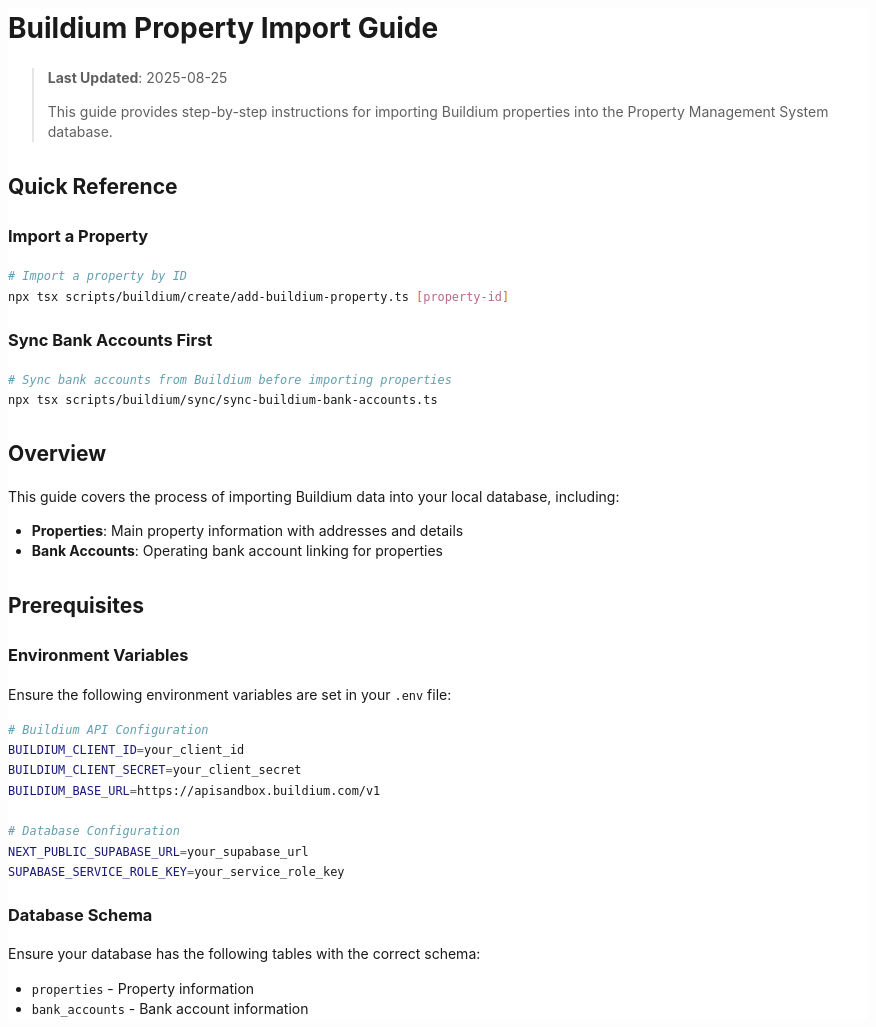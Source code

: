 # Buildium Property Import Guide

> **Last Updated**: 2025-08-25
>
> This guide provides step-by-step instructions for importing Buildium properties into the Property Management System database.

## Quick Reference

### Import a Property
```bash
# Import a property by ID
npx tsx scripts/buildium/create/add-buildium-property.ts [property-id]
```

### Sync Bank Accounts First
```bash
# Sync bank accounts from Buildium before importing properties
npx tsx scripts/buildium/sync/sync-buildium-bank-accounts.ts
```

## Overview

This guide covers the process of importing Buildium data into your local database, including:

- **Properties**: Main property information with addresses and details
- **Bank Accounts**: Operating bank account linking for properties

## Prerequisites

### Environment Variables

Ensure the following environment variables are set in your `.env` file:

```bash
# Buildium API Configuration
BUILDIUM_CLIENT_ID=your_client_id
BUILDIUM_CLIENT_SECRET=your_client_secret
BUILDIUM_BASE_URL=https://apisandbox.buildium.com/v1

# Database Configuration
NEXT_PUBLIC_SUPABASE_URL=your_supabase_url
SUPABASE_SERVICE_ROLE_KEY=your_service_role_key
```

### Database Schema

Ensure your database has the following tables with the correct schema:
- `properties` - Property information
- `bank_accounts` - Bank account information
